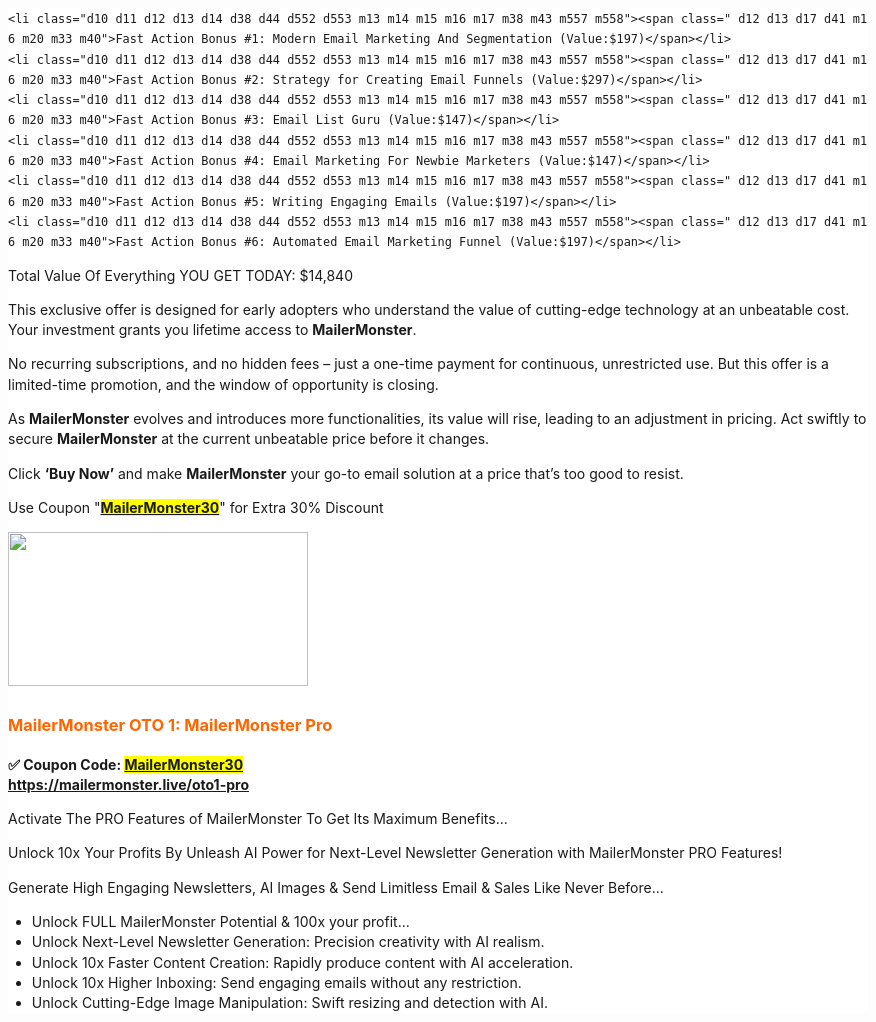 	<li class="d10 d11 d12 d13 d14 d38 d44 d552 d553 m13 m14 m15 m16 m17 m38 m43 m557 m558"><span class=" d12 d13 d17 d41 m16 m20 m33 m40">Fast Action Bonus #1: Modern Email Marketing And Segmentation (Value:$197)</span></li>
	<li class="d10 d11 d12 d13 d14 d38 d44 d552 d553 m13 m14 m15 m16 m17 m38 m43 m557 m558"><span class=" d12 d13 d17 d41 m16 m20 m33 m40">Fast Action Bonus #2: Strategy for Creating Email Funnels (Value:$297)</span></li>
	<li class="d10 d11 d12 d13 d14 d38 d44 d552 d553 m13 m14 m15 m16 m17 m38 m43 m557 m558"><span class=" d12 d13 d17 d41 m16 m20 m33 m40">Fast Action Bonus #3: Email List Guru (Value:$147)</span></li>
	<li class="d10 d11 d12 d13 d14 d38 d44 d552 d553 m13 m14 m15 m16 m17 m38 m43 m557 m558"><span class=" d12 d13 d17 d41 m16 m20 m33 m40">Fast Action Bonus #4: Email Marketing For Newbie Marketers (Value:$147)</span></li>
	<li class="d10 d11 d12 d13 d14 d38 d44 d552 d553 m13 m14 m15 m16 m17 m38 m43 m557 m558"><span class=" d12 d13 d17 d41 m16 m20 m33 m40">Fast Action Bonus #5: Writing Engaging Emails (Value:$197)</span></li>
	<li class="d10 d11 d12 d13 d14 d38 d44 d552 d553 m13 m14 m15 m16 m17 m38 m43 m557 m558"><span class=" d12 d13 d17 d41 m16 m20 m33 m40">Fast Action Bonus #6: Automated Email Marketing Funnel (Value:$197)</span></li>
</ul>
<p>Total Value Of Everything YOU GET TODAY: $14,840</p>
<p>This exclusive offer is designed for early adopters who understand the value of cutting-edge technology at an unbeatable cost. Your investment grants you lifetime access to <strong>MailerMonster</strong>.</p>
<p>No recurring subscriptions, and no hidden fees – just a one-time payment for continuous, unrestricted use. But this offer is a limited-time promotion, and the window of opportunity is closing.</p>
<p>As <strong>MailerMonster</strong> evolves and introduces more functionalities, its value will rise, leading to an adjustment in pricing. Act swiftly to secure <strong>MailerMonster</strong> at the current unbeatable price before it changes.</p>
<p>Click <strong>‘Buy Now’</strong> and make <strong>MailerMonster</strong> your go-to email solution at a price that’s too good to resist.</p>
<p>Use Coupon "<a href="https://warriorplus.com/o2/a/jt61rmq/0/4U" target="_blank" rel="nofollow noopener noreferrer"><strong><span style="background-color: #ffff00;"><b>MailerMonster30</b></span></strong></a>" for Extra 30% Discount</p>
<p><a href="https://warriorplus.com/o2/a/jt61rmq/0/4U" target="_blank" rel="nofollow noopener noreferrer"><img class="aligncenter size-medium wp-image-26" src="https://4u-review.com/wp-content/uploads/2021/07/Coupon-8-300x154.png" alt="" width="300" height="154" /></a></p>
<h3><span style="color: #ff6600;"><strong>MailerMonster OTO 1: MailerMonster Pro</strong></span></h3>
<p><strong>✅ </strong><strong>Coupon Code: <a href="https://warriorplus.com/o2/a/jt61rmq/0/4U" target="_blank" rel="nofollow noopener noreferrer"><span style="background-color: #ffff00;">MailerMonster30</span></a></strong><br />
<a href="https://warriorplus.com/o2/a/jt61rmq/0/4U" target="_blank" rel="nofollow noopener noreferrer"><strong>https://mailermonster.live/oto1-pro</strong></a></p>
<p>Activate The PRO Features of MailerMonster To Get Its Maximum Benefits...</p>
<p>Unlock 10x Your Profits By Unleash AI Power for Next-Level Newsletter Generation with MailerMonster PRO Features!</p>
<p>Generate High Engaging Newsletters, AI Images &amp; Send Limitless Email &amp; Sales Like Never Before...</p>
<ul class="d44 m49">
	<li class="d5 d6 d7 d8 d9 d21 d106 d311 d313 d314 m7 m8 m9 m10 m11 m46 m103 m304 m306 m307"><span class=" d5 d7 d12 d14 d31 d43 m7 m9 m14 m17 m33 m48">Unlock </span><span class=" d12 d14 d31 d43 m9 m14 m17 m33 m48">FULL MailerMonster Potential</span><span class=" d12 d14 d31 m9 m14 m17 m33"> &amp; 100x your profit</span><span class=" d5 d7 d12 d14 d31 m7 m9 m14 m17 m33">...</span></li>
	<li class="d5 d6 d7 d8 d9 d21 d74 d311 d313 d314 m7 m8 m9 m10 m11 m42 m46 m304 m306 m307"><span class=" d12 d14 d31 d43 m9 m14 m17 m33 m48">Unlock Next-Level Newsletter Generation:</span><span class=" d12 d14 d31 m9 m14 m17 m33"> Precision creativity with AI realism.</span></li>
	<li class="d5 d6 d7 d8 d9 d21 d74 d311 d313 d314 m7 m8 m9 m10 m11 m42 m46 m304 m306 m307"><span class=" d12 d14 d31 d43 m9 m14 m17 m33 m48">Unlock 10x Faster Content Creation:</span><span class=" d12 d14 d31 m9 m14 m17 m33"> Rapidly produce content with AI acceleration.</span></li>
	<li class="d5 d6 d7 d8 d9 d21 d74 d311 d313 d314 m7 m8 m9 m10 m11 m42 m46 m304 m306 m307"><span class=" d12 d14 d31 d43 m9 m14 m17 m33 m48">Unlock 10x Higher Inboxing:</span><span class=" d12 d14 d31 m9 m14 m17 m33"> Send engaging emails without any restriction.</span></li>
	<li class="d5 d6 d7 d8 d9 d21 d74 d311 d313 d314 m7 m8 m9 m10 m11 m42 m46 m304 m306 m307"><span class=" d12 d14 d31 d43 m9 m14 m17 m33 m48">Unlock Cutting-Edge Image Manipulation:</span><span class=" d12 d14 d31 m9 m14 m17 m33"> Swift resizing and detection with AI.</span></li>